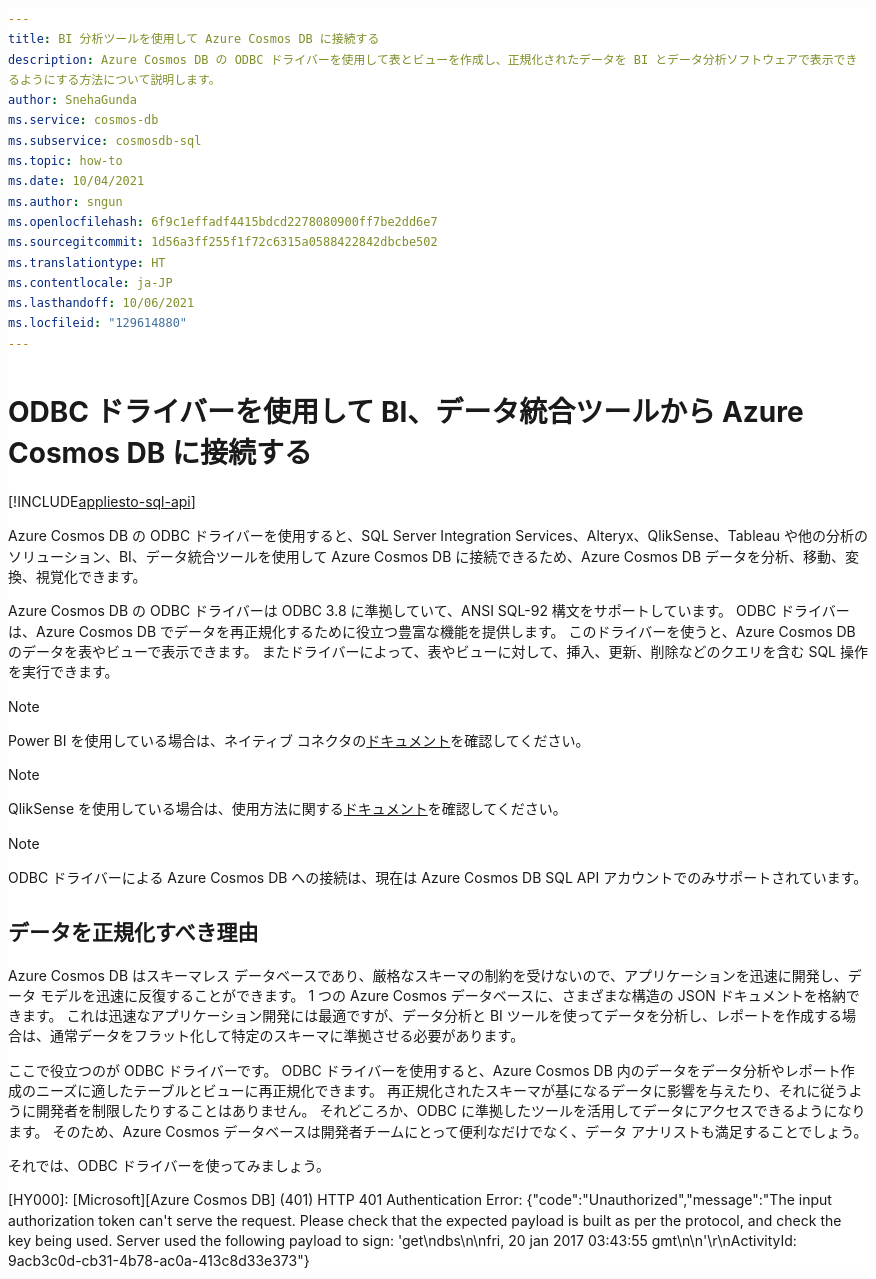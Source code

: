 ```yaml
---
title: BI 分析ツールを使用して Azure Cosmos DB に接続する
description: Azure Cosmos DB の ODBC ドライバーを使用して表とビューを作成し、正規化されたデータを BI とデータ分析ソフトウェアで表示できるようにする方法について説明します。
author: SnehaGunda
ms.service: cosmos-db
ms.subservice: cosmosdb-sql
ms.topic: how-to
ms.date: 10/04/2021
ms.author: sngun
ms.openlocfilehash: 6f9c1effadf4415bdcd2278080900ff7be2dd6e7
ms.sourcegitcommit: 1d56a3ff255f1f72c6315a0588422842dbcbe502
ms.translationtype: HT
ms.contentlocale: ja-JP
ms.lasthandoff: 10/06/2021
ms.locfileid: "129614880"
---
```

# <a name="connect-to-azure-cosmos-db-from-bi-and-data-integration-tools-with-the-odbc-driver"></a>ODBC ドライバーを使用して BI、データ統合ツールから Azure Cosmos DB に接続する

[!INCLUDE[appliesto-sql-api](../includes/appliesto-sql-api.md)]

Azure Cosmos DB の ODBC ドライバーを使用すると、SQL Server Integration Services、Alteryx、QlikSense、Tableau や他の分析のソリューション、BI、データ統合ツールを使用して Azure Cosmos DB に接続できるため、Azure Cosmos DB データを分析、移動、変換、視覚化できます。

Azure Cosmos DB の ODBC ドライバーは ODBC 3.8 に準拠していて、ANSI SQL-92 構文をサポートしています。 ODBC ドライバーは、Azure Cosmos DB でデータを再正規化するために役立つ豊富な機能を提供します。 このドライバーを使うと、Azure Cosmos DB のデータを表やビューで表示できます。 またドライバーによって、表やビューに対して、挿入、更新、削除などのクエリを含む SQL 操作を実行できます。

> [!NOTE]
> Power BI を使用している場合は、ネイティブ コネクタの[ドキュメント](powerbi-visualize.md)を確認してください。

> [!NOTE]
> QlikSense を使用している場合は、使用方法に関する[ドキュメント](../visualize-qlik-sense.md)を確認してください。


> [!NOTE]
> ODBC ドライバーによる Azure Cosmos DB への接続は、現在は Azure Cosmos DB SQL API アカウントでのみサポートされています。

## <a name="why-do-i-need-to-normalize-my-data"></a>データを正規化すべき理由
Azure Cosmos DB はスキーマレス データベースであり、厳格なスキーマの制約を受けないので、アプリケーションを迅速に開発し、データ モデルを迅速に反復することができます。 1 つの Azure Cosmos データベースに、さまざまな構造の JSON ドキュメントを格納できます。 これは迅速なアプリケーション開発には最適ですが、データ分析と BI ツールを使ってデータを分析し、レポートを作成する場合は、通常データをフラット化して特定のスキーマに準拠させる必要があります。

ここで役立つのが ODBC ドライバーです。 ODBC ドライバーを使用すると、Azure Cosmos DB 内のデータをデータ分析やレポート作成のニーズに適したテーブルとビューに再正規化できます。 再正規化されたスキーマが基になるデータに影響を与えたり、それに従うように開発者を制限したりすることはありません。 それどころか、ODBC に準拠したツールを活用してデータにアクセスできるようになります。 そのため、Azure Cosmos データベースは開発者チームにとって便利なだけでなく、データ アナリストも満足することでしょう。

それでは、ODBC ドライバーを使ってみましょう。


[HY000]: [Microsoft][Azure Cosmos DB] (401) HTTP 401 Authentication Error: {"code":"Unauthorized","message":"The input authorization token can't serve the request. Please check that the expected payload is built as per the protocol, and check the key being used. Server used the following payload to sign: 'get\ndbs\n\nfri, 20 jan 2017 03:43:55 gmt\n\n'\r\nActivityId: 9acb3c0d-cb31-4b78-ac0a-413c8d33e373"}